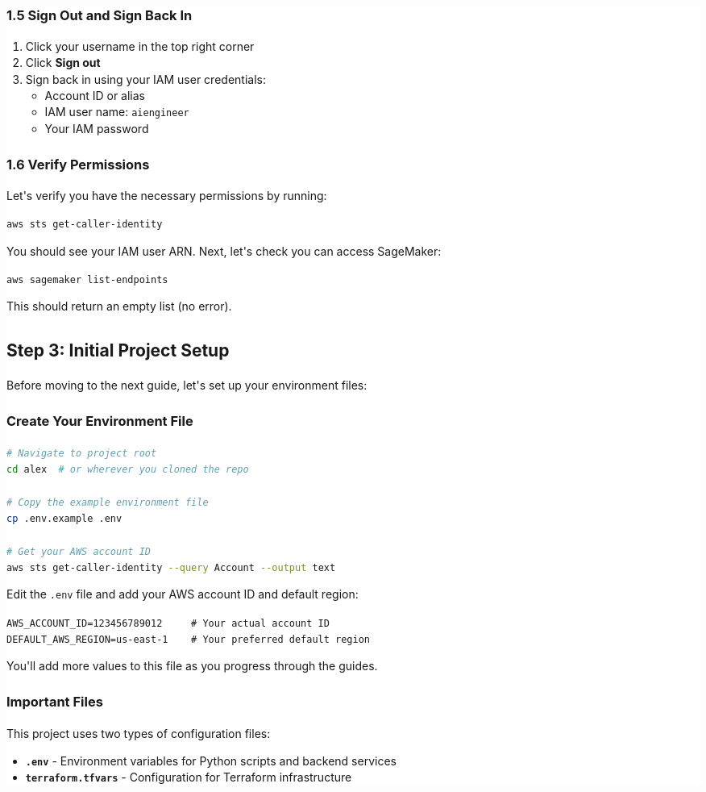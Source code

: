 ### 1.5 Sign Out and Sign Back In

1. Click your username in the top right corner
2. Click **Sign out**
3. Sign back in using your IAM user credentials:
   - Account ID or alias
   - IAM user name: `aiengineer`
   - Your IAM password

### 1.6 Verify Permissions

Let's verify you have the necessary permissions by running:

```bash
aws sts get-caller-identity
```

You should see your IAM user ARN. Next, let's check you can access SageMaker:

```bash
aws sagemaker list-endpoints
```

This should return an empty list (no error).

## Step 3: Initial Project Setup

Before moving to the next guide, let's set up your environment files:

### Create Your Environment File

```bash
# Navigate to project root
cd alex  # or wherever you cloned the repo

# Copy the example environment file
cp .env.example .env

# Get your AWS account ID
aws sts get-caller-identity --query Account --output text
```

Edit the `.env` file and add your AWS account ID and default region:
```
AWS_ACCOUNT_ID=123456789012     # Your actual account ID
DEFAULT_AWS_REGION=us-east-1    # Your preferred default region
```

You'll add more values to this file as you progress through the guides.

### Important Files

This project uses two types of configuration files:
- **`.env`** - Environment variables for Python scripts and backend services
- **`terraform.tfvars`** - Configuration for Terraform infrastructure
